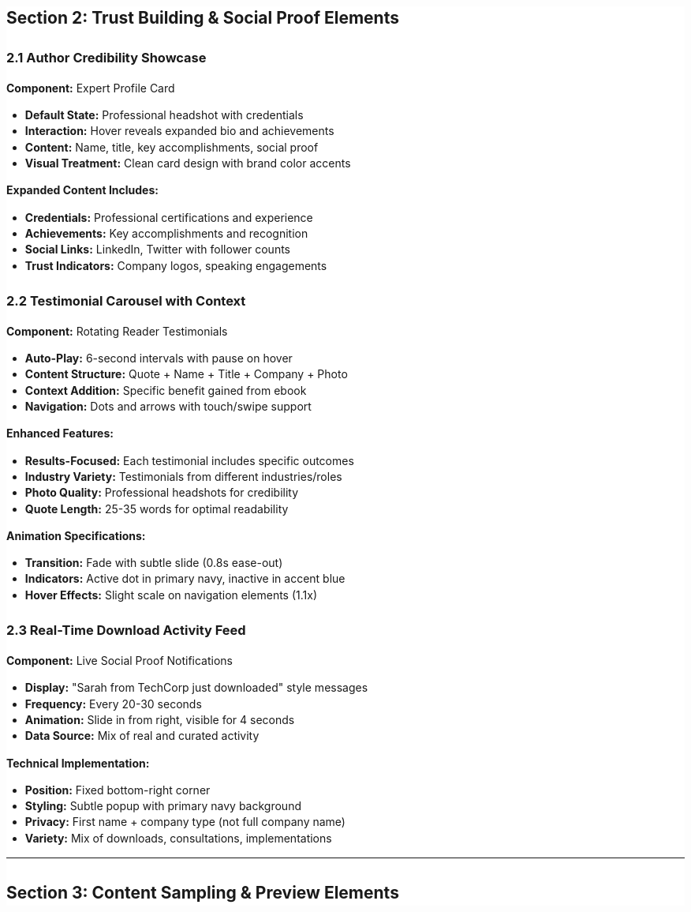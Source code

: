 ## Section 2: Trust Building & Social Proof Elements

### **2.1 Author Credibility Showcase**

**Component:** Expert Profile Card
- **Default State:** Professional headshot with credentials
- **Interaction:** Hover reveals expanded bio and achievements
- **Content:** Name, title, key accomplishments, social proof
- **Visual Treatment:** Clean card design with brand color accents

**Expanded Content Includes:**
- **Credentials:** Professional certifications and experience
- **Achievements:** Key accomplishments and recognition
- **Social Links:** LinkedIn, Twitter with follower counts
- **Trust Indicators:** Company logos, speaking engagements

### **2.2 Testimonial Carousel with Context**

**Component:** Rotating Reader Testimonials
- **Auto-Play:** 6-second intervals with pause on hover
- **Content Structure:** Quote + Name + Title + Company + Photo
- **Context Addition:** Specific benefit gained from ebook
- **Navigation:** Dots and arrows with touch/swipe support

**Enhanced Features:**
- **Results-Focused:** Each testimonial includes specific outcomes
- **Industry Variety:** Testimonials from different industries/roles
- **Photo Quality:** Professional headshots for credibility
- **Quote Length:** 25-35 words for optimal readability

**Animation Specifications:**
- **Transition:** Fade with subtle slide (0.8s ease-out)
- **Indicators:** Active dot in primary navy, inactive in accent blue
- **Hover Effects:** Slight scale on navigation elements (1.1x)

### **2.3 Real-Time Download Activity Feed**

**Component:** Live Social Proof Notifications
- **Display:** "Sarah from TechCorp just downloaded" style messages
- **Frequency:** Every 20-30 seconds
- **Animation:** Slide in from right, visible for 4 seconds
- **Data Source:** Mix of real and curated activity

**Technical Implementation:**
- **Position:** Fixed bottom-right corner
- **Styling:** Subtle popup with primary navy background
- **Privacy:** First name + company type (not full company name)
- **Variety:** Mix of downloads, consultations, implementations

---

## Section 3: Content Sampling & Preview Elements
